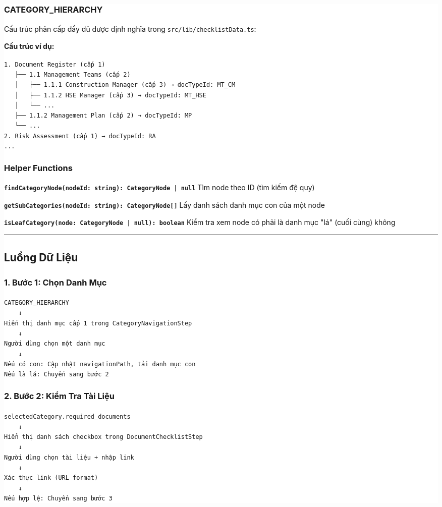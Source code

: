### CATEGORY_HIERARCHY
Cấu trúc phân cấp đầy đủ được định nghĩa trong `src/lib/checklistData.ts`:

**Cấu trúc ví dụ:**
```
1. Document Register (cấp 1)
   ├── 1.1 Management Teams (cấp 2)
   │   ├── 1.1.1 Construction Manager (cấp 3) → docTypeId: MT_CM
   │   ├── 1.1.2 HSE Manager (cấp 3) → docTypeId: MT_HSE
   │   └── ...
   ├── 1.1.2 Management Plan (cấp 2) → docTypeId: MP
   └── ...
2. Risk Assessment (cấp 1) → docTypeId: RA
...
```

### Helper Functions

**`findCategoryNode(nodeId: string): CategoryNode | null`**
Tìm node theo ID (tìm kiếm đệ quy)

**`getSubCategories(nodeId: string): CategoryNode[]`**
Lấy danh sách danh mục con của một node

**`isLeafCategory(node: CategoryNode | null): boolean`**
Kiểm tra xem node có phải là danh mục "lá" (cuối cùng) không

---

## Luồng Dữ Liệu

### 1. Bước 1: Chọn Danh Mục
```
CATEGORY_HIERARCHY
    ↓
Hiển thị danh mục cấp 1 trong CategoryNavigationStep
    ↓
Người dùng chọn một danh mục
    ↓
Nếu có con: Cập nhật navigationPath, tải danh mục con
Nếu là lá: Chuyển sang bước 2
```

### 2. Bước 2: Kiểm Tra Tài Liệu
```
selectedCategory.required_documents
    ↓
Hiển thị danh sách checkbox trong DocumentChecklistStep
    ↓
Người dùng chọn tài liệu + nhập link
    ↓
Xác thực link (URL format)
    ↓
Nếu hợp lệ: Chuyển sang bước 3
```

